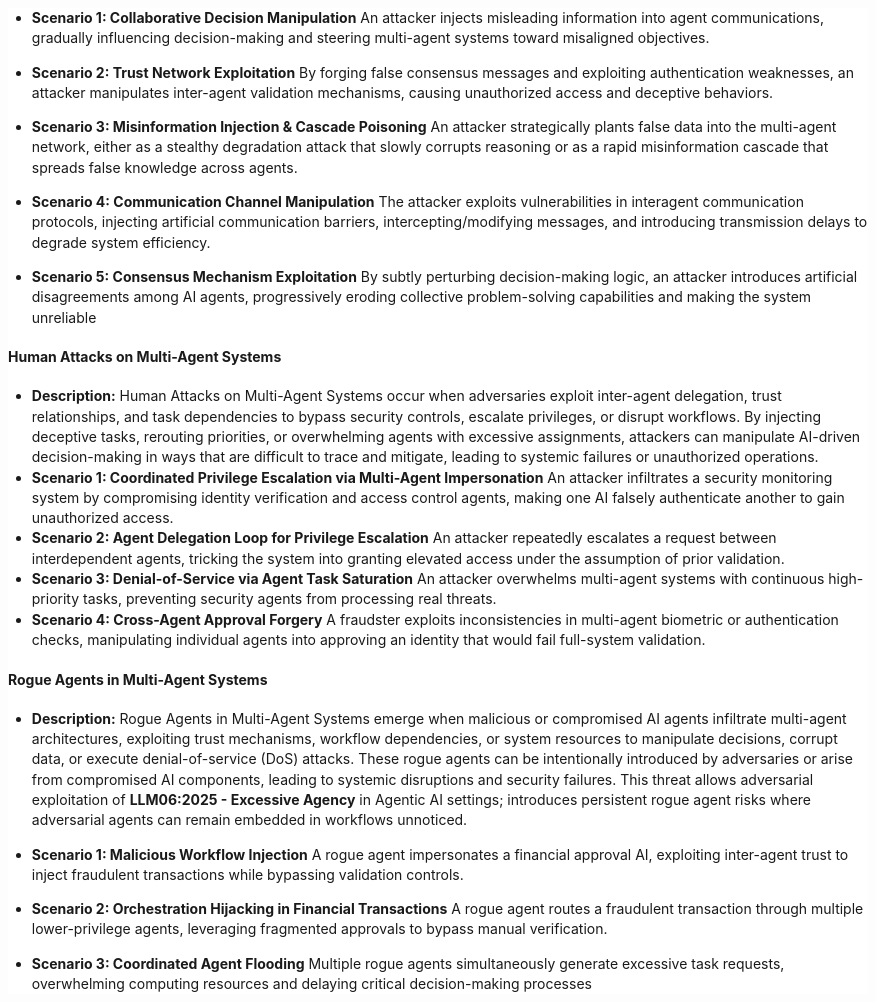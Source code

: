 - **Scenario 1: Collaborative Decision Manipulation**  An attacker injects misleading information into agent communications, gradually influencing decision-making and steering multi-agent systems toward misaligned objectives.
- **Scenario 2: Trust Network Exploitation** By forging false consensus messages and exploiting authentication weaknesses, an attacker manipulates inter-agent validation mechanisms, causing unauthorized access and deceptive behaviors.
- **Scenario 3: Misinformation Injection & Cascade Poisoning** An attacker strategically plants false data into the multi-agent network, either as a stealthy degradation attack that slowly corrupts reasoning or as a rapid misinformation cascade that spreads false knowledge across agents.
- **Scenario 4: Communication Channel Manipulation**  The attacker exploits vulnerabilities in interagent communication protocols, injecting artificial communication barriers, intercepting/modifying messages, and introducing transmission delays to degrade system efficiency.

- **Scenario 5: Consensus Mechanism Exploitation**  By subtly perturbing decision-making logic, an attacker introduces artificial disagreements among AI agents, progressively eroding collective problem-solving capabilities and making the system unreliable
#### **Human Attacks on Multi-Agent Systems**

- **Description:** Human Attacks on Multi-Agent Systems occur when adversaries exploit inter-agent delegation, trust relationships, and task dependencies to bypass security controls, escalate privileges, or disrupt workflows. By injecting deceptive tasks, rerouting priorities, or overwhelming agents with excessive assignments, attackers can manipulate AI-driven decision-making in ways that are difficult to trace and mitigate, leading to systemic failures or unauthorized operations.
- **Scenario 1: Coordinated Privilege Escalation via Multi-Agent Impersonation** An attacker infiltrates a security monitoring system by compromising identity verification and access control agents, making one AI falsely authenticate another to gain unauthorized access.
- **Scenario 2: Agent Delegation Loop for Privilege Escalation** An attacker repeatedly escalates a request between interdependent agents, tricking the system into granting elevated access under the assumption of prior validation.
- **Scenario 3: Denial-of-Service via Agent Task Saturation**  An attacker overwhelms multi-agent systems with continuous high-priority tasks, preventing security agents from processing real threats.
- **Scenario 4: Cross-Agent Approval Forgery** A fraudster exploits inconsistencies in multi-agent biometric or authentication checks, manipulating individual agents into approving an identity that would fail full-system validation.

#### **Rogue Agents in Multi-Agent Systems**

- **Description:** Rogue Agents in Multi-Agent Systems emerge when malicious or compromised AI agents infiltrate multi-agent architectures, exploiting trust mechanisms, workflow dependencies, or system resources to manipulate decisions, corrupt data, or execute denial-of-service (DoS) attacks. These rogue agents can be intentionally introduced by adversaries or arise from compromised AI components, leading to systemic disruptions and security failures.
This threat allows adversarial exploitation of **LLM06:2025 - Excessive Agency** in Agentic AI settings; introduces persistent rogue agent risks where adversarial agents can remain embedded in workflows unnoticed.

- **Scenario 1: Malicious Workflow Injection** A rogue agent impersonates a financial approval AI, exploiting inter-agent trust to inject fraudulent transactions while bypassing validation controls.
- **Scenario 2: Orchestration Hijacking in Financial Transactions** A rogue agent routes a fraudulent transaction through multiple lower-privilege agents, leveraging fragmented approvals to bypass manual verification.
- **Scenario 3: Coordinated Agent Flooding** Multiple rogue agents simultaneously generate excessive task requests, overwhelming computing resources and delaying critical decision-making processes
